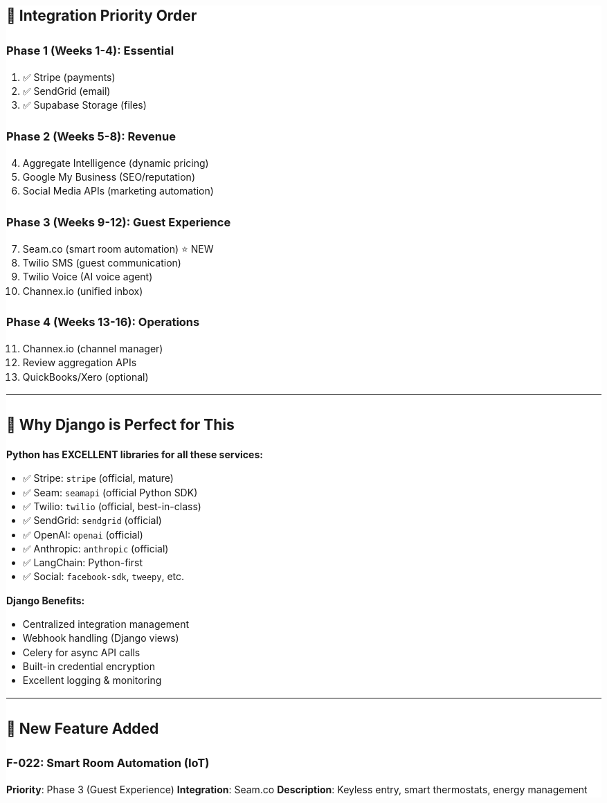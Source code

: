 
## 🎯 Integration Priority Order

### Phase 1 (Weeks 1-4): Essential
1. ✅ Stripe (payments)
2. ✅ SendGrid (email)
3. ✅ Supabase Storage (files)

### Phase 2 (Weeks 5-8): Revenue
4. Aggregate Intelligence (dynamic pricing)
5. Google My Business (SEO/reputation)
6. Social Media APIs (marketing automation)

### Phase 3 (Weeks 9-12): Guest Experience
7. Seam.co (smart room automation) ⭐ NEW
8. Twilio SMS (guest communication)
9. Twilio Voice (AI voice agent)
10. Channex.io (unified inbox)

### Phase 4 (Weeks 13-16): Operations
11. Channex.io (channel manager)
12. Review aggregation APIs
13. QuickBooks/Xero (optional)

---

## 🚀 Why Django is Perfect for This

**Python has EXCELLENT libraries for all these services:**
- ✅ Stripe: `stripe` (official, mature)
- ✅ Seam: `seamapi` (official Python SDK)
- ✅ Twilio: `twilio` (official, best-in-class)
- ✅ SendGrid: `sendgrid` (official)
- ✅ OpenAI: `openai` (official)
- ✅ Anthropic: `anthropic` (official)
- ✅ LangChain: Python-first
- ✅ Social: `facebook-sdk`, `tweepy`, etc.

**Django Benefits:**
- Centralized integration management
- Webhook handling (Django views)
- Celery for async API calls
- Built-in credential encryption
- Excellent logging & monitoring

---

## 📝 New Feature Added

### F-022: Smart Room Automation (IoT)
**Priority**: Phase 3 (Guest Experience)
**Integration**: Seam.co
**Description**: Keyless entry, smart thermostats, energy management
